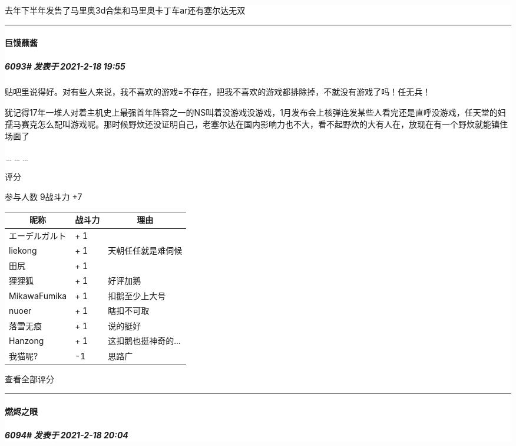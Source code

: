 


去年下半年发售了马里奥3d合集和马里奥卡丁车ar还有塞尔达无双







*****

####  巨馍蘸酱  
##### 6093#       发表于 2021-2-18 19:55




贴吧里说得好。对有些人来说，我不喜欢的游戏=不存在，把我不喜欢的游戏都排除掉，不就没有游戏了吗！任无兵！

犹记得17年一堆人对着主机史上最强首年阵容之一的NS叫着没游戏没游戏，1月发布会上核弹连发某些人看完还是直呼没游戏，任天堂的妇孺马赛克怎么配叫游戏呢。那时候野炊还没证明自己，老塞尔达在国内影响力也不大，看不起野炊的大有人在，放现在有一个野炊就能镇住场面了



﹍﹍﹍

评分





 参与人数 9战斗力 +7

|昵称|战斗力|理由|
|----|---|---|
| エーデルガルト| + 1||
| liekong| + 1|天朝任任就是难伺候|
| 田尻| + 1||
| 狸狸狐| + 1|好评加鹅|
| MikawaFumika| + 1|扣鹅至少上大号|
| nuoer| + 1|瞎扣不可取|
| 落雪无痕| + 1|说的挺好|
| Hanzong| + 1|这扣鹅也挺神奇的...|
| 我猫呢?|-1|思路广|



查看全部评分






*****

####  燃烬之眼  
##### 6094#       发表于 2021-2-18 20:04
